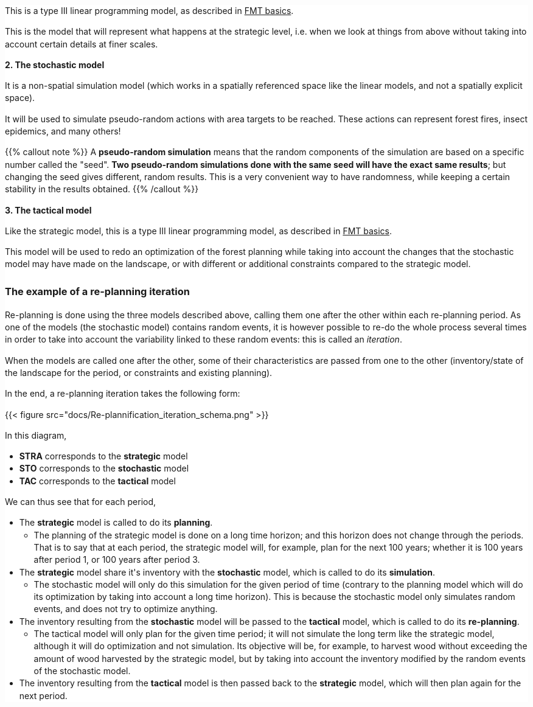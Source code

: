 This is a type III linear programming model, as described in [FMT basics](../../basics/spatially_referenced_optimization/).

This is the model that will represent what happens at the strategic level, i.e. when we look at things from above without taking into account certain details at finer scales.

**2. The stochastic model**

It is a non-spatial simulation model (which works in a spatially referenced space like the linear models, and not a spatially explicit space).

It will be used to simulate pseudo-random actions with area targets to be reached. These actions can represent forest fires, insect epidemics, and many others!

{{% callout note %}}
A **pseudo-random simulation** means that the random components of the simulation are based on a specific number called the "seed". **Two pseudo-random simulations done with the same seed will have the exact same results**; but changing the seed gives different, random results. This is a very convenient way to have randomness, while keeping a certain stability in the results obtained.
{{% /callout %}}

**3. The tactical model**

Like the strategic model, this is a type III linear programming model, as described in [FMT basics](../basics).

This model will be used to redo an optimization of the forest planning while taking into account the changes that the stochastic model may have made on the landscape, or with different or additional constraints compared to the strategic model. 

### The example of a re-planning iteration

Re-planning is done using the three models described above, calling them one after the other within each re-planning period. As one of the models (the stochastic model) contains random events, it is however possible to re-do the whole process several times in order to take into account the variability linked to these random events: this is called an *iteration*.

When the models are called one after the other, some of their characteristics are passed from one to the other (inventory/state of the landscape for the period, or constraints and existing planning).

In the end, a re-planning iteration takes the following form:

{{< figure src="docs/Re-plannification_iteration_schema.png" >}}

In this diagram,

- **STRA** corresponds to the **strategic** model
- **STO** corresponds to the **stochastic** model
- **TAC** corresponds to the **tactical** model

We can thus see that for each period,

- The **strategic** model is called to do its **planning**.
	- The planning of the strategic model is done on a long time horizon; and this horizon does not change through the periods. That is to say that at each period, the strategic model will, for example, plan for the next 100 years; whether it is 100 years after period 1, or 100 years after period 3.
- The **strategic** model share it's inventory with the **stochastic** model, which is called to do its **simulation**.
 	- The stochastic model will only do this simulation for the given period of time (contrary to the planning model which will do its optimization by taking into account a long time horizon). This is because the stochastic model only simulates random events, and does not try to optimize anything.
- The inventory resulting from the **stochastic** model will be passed to the **tactical** model, which is called to do its **re-planning**.
	- The tactical model will only plan for the given time period; it will not simulate the long term like the strategic model, although it will do optimization and not simulation. Its objective will be, for example, to harvest wood without exceeding the amount of wood harvested by the strategic model, but by taking into account the inventory modified by the random events of the stochastic model.
- The inventory resulting from the **tactical** model is then passed back to the **strategic** model, which will then plan again for the next period.
